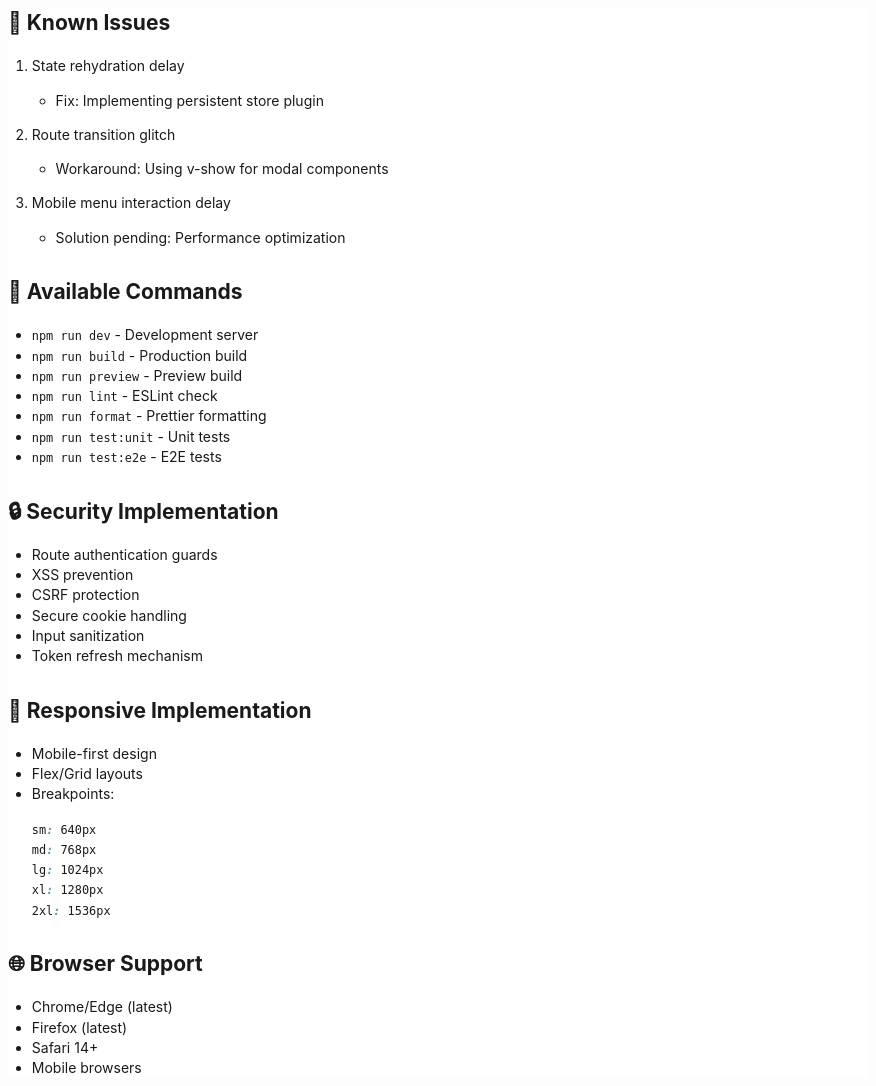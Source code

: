 ## 🐞 Known Issues

1. State rehydration delay

    - Fix: Implementing persistent store plugin

2. Route transition glitch

    - Workaround: Using v-show for modal components

3. Mobile menu interaction delay
    - Solution pending: Performance optimization

## 📜 Available Commands

-   `npm run dev` - Development server
-   `npm run build` - Production build
-   `npm run preview` - Preview build
-   `npm run lint` - ESLint check
-   `npm run format` - Prettier formatting
-   `npm run test:unit` - Unit tests
-   `npm run test:e2e` - E2E tests

## 🔒 Security Implementation

-   Route authentication guards
-   XSS prevention
-   CSRF protection
-   Secure cookie handling
-   Input sanitization
-   Token refresh mechanism

## 📱 Responsive Implementation

-   Mobile-first design
-   Flex/Grid layouts
-   Breakpoints:
    ```css
    sm: 640px
    md: 768px
    lg: 1024px
    xl: 1280px
    2xl: 1536px
    ```

## 🌐 Browser Support

-   Chrome/Edge (latest)
-   Firefox (latest)
-   Safari 14+
-   Mobile browsers
